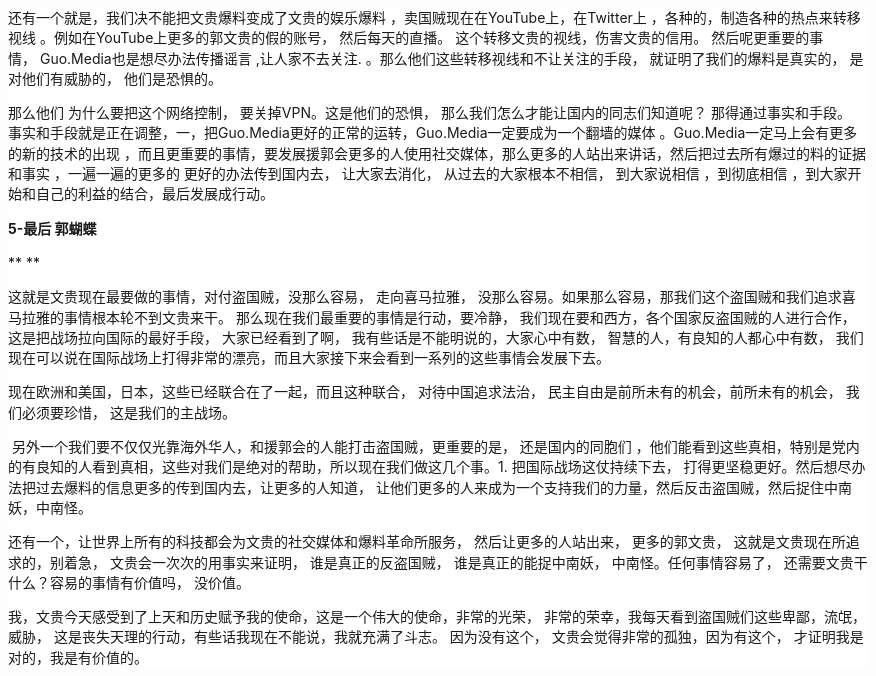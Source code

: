 还有一个就是，我们决不能把文贵爆料变成了文贵的娱乐爆料 ，卖国贼现在在YouTube上，在Twitter上 ，各种的，制造各种的热点来转移视线 。例如在YouTube上更多的郭文贵的假的账号， 然后每天的直播。 这个转移文贵的视线，伤害文贵的信用。 然后呢更重要的事情， Guo.Media也是想尽办法传播谣言 ,让人家不去关注. 。那么他们这些转移视线和不让关注的手段， 就证明了我们的爆料是真实的， 是对他们有威胁的， 他们是恐惧的。








那么他们 为什么要把这个网络控制， 要关掉VPN。这是他们的恐惧， 那么我们怎么才能让国内的同志们知道呢？ 那得通过事实和手段。 事实和手段就是正在调整，一，把Guo.Media更好的正常的运转，Guo.Media一定要成为一个翻墙的媒体 。Guo.Media一定马上会有更多的新的技术的出现 ，而且更重要的事情，要发展援郭会更多的人使用社交媒体，那么更多的人站出来讲话，然后把过去所有爆过的料的证据和事实 ，一遍一遍的更多的 更好的办法传到国内去， 让大家去消化， 从过去的大家根本不相信， 到大家说相信 ，到彻底相信 ，到大家开始和自己的利益的结合，最后发展成行动。








**5-最后 郭蝴蝶**



**
**



这就是文贵现在最要做的事情，对付盗国贼，没那么容易， 走向喜马拉雅， 没那么容易。如果那么容易，那我们这个盗国贼和我们追求喜马拉雅的事情根本轮不到文贵来干。 那么现在我们最重要的事情是行动，要冷静， 我们现在要和西方，各个国家反盗国贼的人进行合作， 这是把战场拉向国际的最好手段， 大家已经看到了啊， 我有些话是不能明说的，大家心中有数， 智慧的人，有良知的人都心中有数， 我们现在可以说在国际战场上打得非常的漂亮，而且大家接下来会看到一系列的这些事情会发展下去。








现在欧洲和美国，日本，这些已经联合在了一起，而且这种联合， 对待中国追求法治， 民主自由是前所未有的机会，前所未有的机会， 我们必须要珍惜， 这是我们的主战场。








 另外一个我们要不仅仅光靠海外华人，和援郭会的人能打击盗国贼，更重要的是， 还是国内的同胞们 ，他们能看到这些真相，特别是党内的有良知的人看到真相，这些对我们是绝对的帮助，所以现在我们做这几个事。1. 把国际战场这仗持续下去， 打得更坚稳更好。然后想尽办法把过去爆料的信息更多的传到国内去，让更多的人知道， 让他们更多的人来成为一个支持我们的力量，然后反击盗国贼，然后捉住中南妖，中南怪。








还有一个，让世界上所有的科技都会为文贵的社交媒体和爆料革命所服务， 然后让更多的人站出来， 更多的郭文贵， 这就是文贵现在所追求的，别着急， 文贵会一次次的用事实来证明， 谁是真正的反盗国贼， 谁是真正的能捉中南妖， 中南怪。任何事情容易了， 还需要文贵干什么？容易的事情有价值吗， 没价值。








我，文贵今天感受到了上天和历史赋予我的使命，这是一个伟大的使命，非常的光荣， 非常的荣幸，我每天看到盗国贼们这些卑鄙，流氓，威胁， 这是丧失天理的行动，有些话我现在不能说，我就充满了斗志。 因为没有这个， 文贵会觉得非常的孤独，因为有这个， 才证明我是对的，我是有价值的。



